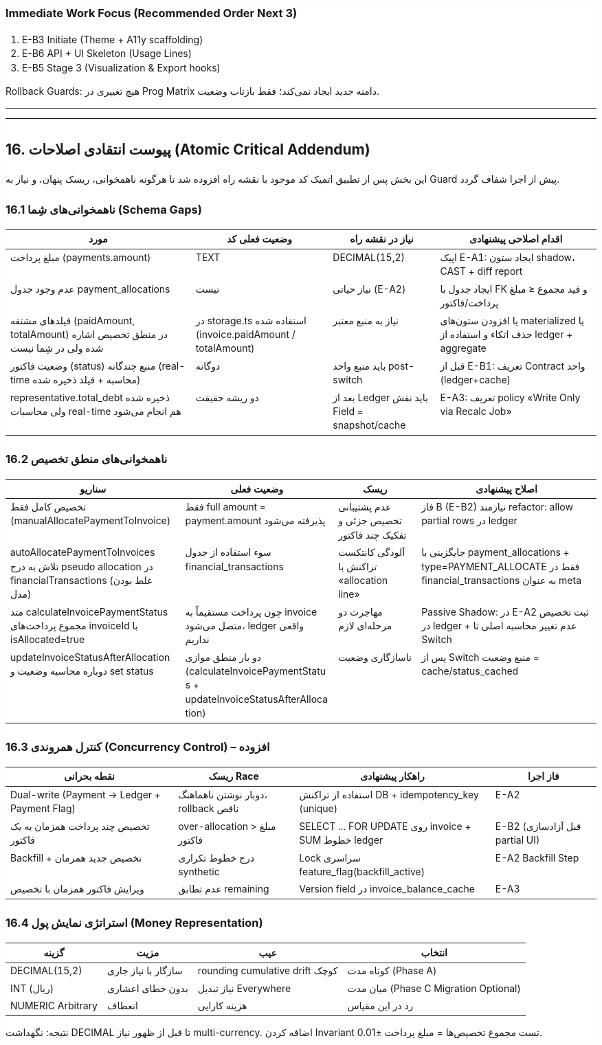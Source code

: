### Immediate Work Focus (Recommended Order Next 3)
1. E-B3 Initiate (Theme + A11y scaffolding)
2. E-B6 API + UI Skeleton (Usage Lines)
3. E-B5 Stage 3 (Visualization & Export hooks)

Rollback Guards: هیچ تغییری در Prog Matrix دامنه جدید ایجاد نمی‌کند؛ فقط بازتاب وضعیت.

---

---
## 16. پیوست انتقادی اصلاحات (Atomic Critical Addendum)
این بخش پس از تطبیق اتمیک کد موجود با نقشه راه افزوده شد تا هرگونه ناهمخوانی، ریسک پنهان، و نیاز به Guard پیش از اجرا شفاف گردد.

### 16.1 ناهمخوانی‌های شِما (Schema Gaps)
| مورد | وضعیت فعلی کد | نیاز در نقشه راه | اقدام اصلاحی پیشنهادی |
|------|---------------|------------------|------------------------|
| مبلغ پرداخت (payments.amount) | TEXT | DECIMAL(15,2) | اپیک E-A1: ایجاد ستون shadow، CAST + diff report |
| عدم وجود جدول payment_allocations | نیست | نیاز حیاتی (E-A2) | ایجاد جدول با FK و قید مجموع ≤ مبلغ پرداخت/فاکتور |
| فیلدهای مشتقه (paidAmount, totalAmount) در منطق تخصیص اشاره شده ولی در شِما نیست | در storage.ts استفاده شده (invoice.paidAmount / totalAmount) | نیاز به منبع معتبر | یا افزودن ستون‌های materialized یا حذف اتکاء و استفاده از ledger + aggregate |
| وضعیت فاکتور (status) منبع چندگانه (real-time محاسبه + فیلد ذخیره شده) | دوگانه | باید منبع واحد post-switch | قبل از E-B1: تعریف Contract واحد (ledger+cache) |
| representative.total_debt ذخیره شده ولی محاسبات real-time هم انجام می‌شود | دو ریشه حقیقت | بعد از Ledger باید نقش Field = snapshot/cache | E-A3: تعریف policy «Write Only via Recalc Job» |

### 16.2 ناهمخوانی‌های منطق تخصیص
| سناریو | وضعیت فعلی | ریسک | اصلاح پیشنهادی |
|--------|------------|------|-----------------|
| تخصیص کامل فقط (manualAllocatePaymentToInvoice) | فقط full amount = payment.amount پذیرفته می‌شود | عدم پشتیبانی تخصیص جزئی و تفکیک چند فاکتور | فاز B (E-B2) نیازمند refactor: allow partial rows در ledger |
| autoAllocatePaymentToInvoices تلاش به درج pseudo allocation در financialTransactions (غلط بودن مدل) | سوء استفاده از جدول financial_transactions | آلودگی کانتکست تراکنش با «allocation line» | جایگزینی با payment_allocations + type=PAYMENT_ALLOCATE فقط در financial_transactions به عنوان meta |
| متد calculateInvoicePaymentStatus مجموع پرداخت‌های invoiceId با isAllocated=true | چون پرداخت مستقیماً به invoice متصل می‌شود، ledger واقعی نداریم | مهاجرت دو مرحله‌ای لازم | Passive Shadow: در E-A2 ثبت تخصیص در ledger + عدم تغییر محاسبه اصلی تا Switch |
| updateInvoiceStatusAfterAllocation دوباره محاسبه وضعیت و set status | دو بار منطق موازی (calculateInvoicePaymentStatus + updateInvoiceStatusAfterAllocation) | ناسازگاری وضعیت | پس از Switch منبع وضعیت = cache/status_cached |

### 16.3 کنترل همروندی (Concurrency Control) – افزوده
| نقطه بحرانی | ریسک Race | راهکار پیشنهادی | فاز اجرا |
|--------------|-----------|------------------|----------|
| Dual-write (Payment → Ledger + Payment Flag) | دوبار نوشتن ناهماهنگ، rollback ناقص | استفاده از تراکنش DB + idempotency_key (unique) | E-A2 |
| تخصیص چند پرداخت همزمان به یک فاکتور | over-allocation > مبلغ فاکتور | SELECT ... FOR UPDATE روی invoice + SUM خطوط ledger | E-B2 (قبل آزادسازی partial UI) |
| Backfill + تخصیص جدید همزمان | درج خطوط تکراری synthetic | Lock سراسری feature_flag(backfill_active) | E-A2 Backfill Step |
| ویرایش فاکتور همزمان با تخصیص | عدم تطابق remaining | Version field در invoice_balance_cache | E-A3 |

### 16.4 استراتژی نمایش پول (Money Representation)
| گزینه | مزیت | عیب | انتخاب |
|-------|------|-----|--------|
| DECIMAL(15,2) | سازگار با نیاز جاری | rounding cumulative drift کوچک | کوتاه مدت (Phase A) |
| INT (ریال) | بدون خطای اعشاری | نیاز تبدیل Everywhere | میان مدت (Phase C Migration Optional) |
| NUMERIC Arbitrary | انعطاف | هزینه کارایی | رد در این مقیاس |
نتیجه: نگهداشت DECIMAL تا قبل از ظهور نیاز multi-currency. اضافه کردن Invariant تست مجموع تخصیص‌ها = مبلغ پرداخت ±0.01.
